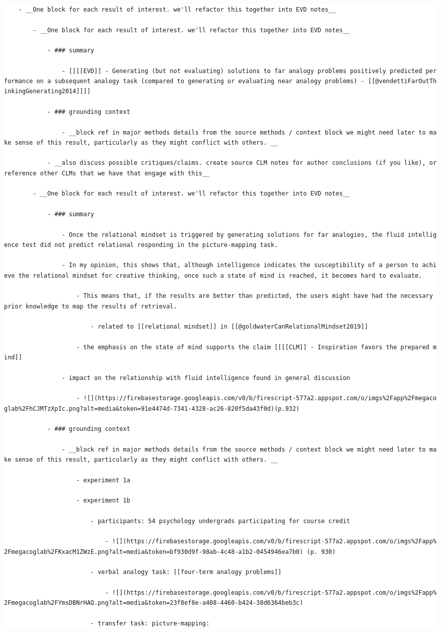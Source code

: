         - __One block for each result of interest. we'll refactor this together into EVD notes__

            - __One block for each result of interest. we'll refactor this together into EVD notes__

                - ### summary

                    - [[[[EVD]] - Generating (but not evaluating) solutions to far analogy problems positively predicted performance on a subsequent analogy task (compared to generating or evaluating near analogy problems) - [[@vendettiFarOutThinkingGenerating2014]]]]

                - ### grounding context

                    - __block ref in major methods details from the source methods / context block we might need later to make sense of this result, particularly as they might conflict with others. __

                - __also discuss possible critiques/claims. create source CLM notes for author conclusions (if you like), or reference other CLMs that we have that engage with this__

            - __One block for each result of interest. we'll refactor this together into EVD notes__

                - ### summary

                    - Once the relational mindset is triggered by generating solutions for far analogies, the fluid intelligence test did not predict relational responding in the picture-mapping task.

                    - In my opinion, this shows that, although intelligence indicates the susceptibility of a person to achieve the relational mindset for creative thinking, once such a state of mind is reached, it becomes hard to evaluate.

                        - This means that, if the results are better than predicted, the users might have had the necessary prior knowledge to map the results of retrieval.

                            - related to [[relational mindset]] in [[@goldwaterCanRelationalMindset2019]]

                        - the emphasis on the state of mind supports the claim [[[[CLM]] - Inspiration favors the prepared mind]]

                    - impact on the relationship with fluid intelligence found in general discussion

                        - ![](https://firebasestorage.googleapis.com/v0/b/firescript-577a2.appspot.com/o/imgs%2Fapp%2Fmegacoglab%2FhCJMTzXpIc.png?alt=media&token=91e4474d-7341-4328-ac26-820f5da43f0d)(p.932)

                - ### grounding context

                    - __block ref in major methods details from the source methods / context block we might need later to make sense of this result, particularly as they might conflict with others. __

                        - experiment 1a

                        - experiment 1b

                            - participants: 54 psychology undergrads participating for course credit

                                - ![](https://firebasestorage.googleapis.com/v0/b/firescript-577a2.appspot.com/o/imgs%2Fapp%2Fmegacoglab%2FKxacM1ZWzE.png?alt=media&token=bf930d9f-98ab-4c48-a1b2-0454946ea7b0) (p. 930)

                            - verbal analogy task: [[four-term analogy problems]]

                                - ![](https://firebasestorage.googleapis.com/v0/b/firescript-577a2.appspot.com/o/imgs%2Fapp%2Fmegacoglab%2FYmsDBNrHAQ.png?alt=media&token=23f8ef8e-a408-4460-b424-38d6364beb3c)

                            - transfer task: picture-mapping:
